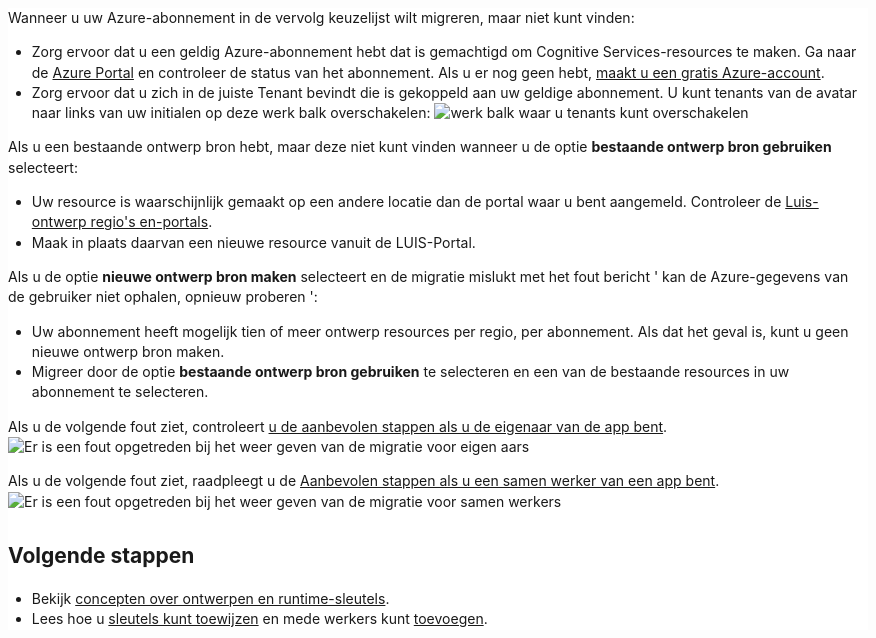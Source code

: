 Wanneer u uw Azure-abonnement in de vervolg keuzelijst wilt migreren, maar niet kunt vinden:
* Zorg ervoor dat u een geldig Azure-abonnement hebt dat is gemachtigd om Cognitive Services-resources te maken. Ga naar de [Azure Portal](https://ms.portal.azure.com) en controleer de status van het abonnement. Als u er nog geen hebt, [maakt u een gratis Azure-account](https://azure.microsoft.com/free/cognitive-services/).
* Zorg ervoor dat u zich in de juiste Tenant bevindt die is gekoppeld aan uw geldige abonnement. U kunt tenants van de avatar naar links van uw initialen op deze werk balk overschakelen: ![ werk balk waar u tenants kunt overschakelen](./media/migrate-authoring-key/switch-user-tenant-2.png)

Als u een bestaande ontwerp bron hebt, maar deze niet kunt vinden wanneer u de optie **bestaande ontwerp bron gebruiken** selecteert:
* Uw resource is waarschijnlijk gemaakt op een andere locatie dan de portal waar u bent aangemeld. Controleer de [Luis-ontwerp regio's en-portals](./luis-reference-regions.md#luis-authoring-regions).
* Maak in plaats daarvan een nieuwe resource vanuit de LUIS-Portal.

Als u de optie **nieuwe ontwerp bron maken** selecteert en de migratie mislukt met het fout bericht ' kan de Azure-gegevens van de gebruiker niet ophalen, opnieuw proberen ':
* Uw abonnement heeft mogelijk tien of meer ontwerp resources per regio, per abonnement. Als dat het geval is, kunt u geen nieuwe ontwerp bron maken.
* Migreer door de optie **bestaande ontwerp bron gebruiken** te selecteren en een van de bestaande resources in uw abonnement te selecteren.

Als u de volgende fout ziet, controleert [u de aanbevolen stappen als u de eigenaar van de app bent](#recommended-steps-if-youre-the-owner-of-the-app).
![Er is een fout opgetreden bij het weer geven van de migratie voor eigen aars](./media/migrate-authoring-key/migration-failed-for-owner-2.png)

Als u de volgende fout ziet, raadpleegt u de [Aanbevolen stappen als u een samen werker van een app bent](#recommended-steps-if-youre-a-collaborator-on-an-app).
![Er is een fout opgetreden bij het weer geven van de migratie voor samen werkers](./media/migrate-authoring-key/migration-failed-for-collab-2.png)


## <a name="next-steps"></a>Volgende stappen

* Bekijk [concepten over ontwerpen en runtime-sleutels](luis-how-to-azure-subscription.md).
* Lees hoe u [sleutels kunt toewijzen](luis-how-to-azure-subscription.md) en mede werkers kunt [toevoegen](luis-how-to-collaborate.md).
